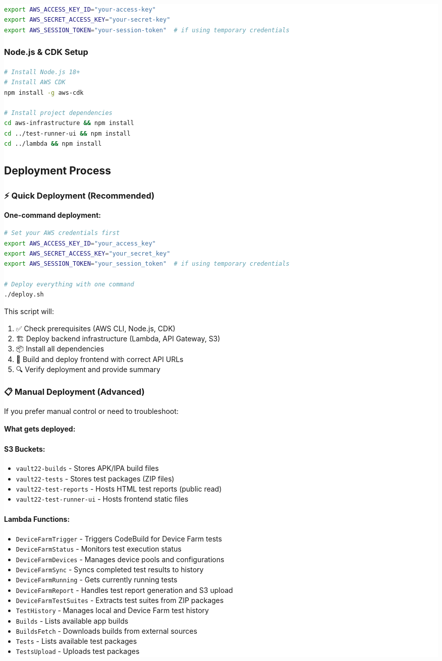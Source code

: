 ```bash
export AWS_ACCESS_KEY_ID="your-access-key"
export AWS_SECRET_ACCESS_KEY="your-secret-key"
export AWS_SESSION_TOKEN="your-session-token"  # if using temporary credentials
```

### Node.js & CDK Setup
```bash
# Install Node.js 18+
# Install AWS CDK
npm install -g aws-cdk

# Install project dependencies
cd aws-infrastructure && npm install
cd ../test-runner-ui && npm install
cd ../lambda && npm install
```

## Deployment Process

### ⚡ Quick Deployment (Recommended)

**One-command deployment:**

```bash
# Set your AWS credentials first
export AWS_ACCESS_KEY_ID="your_access_key"
export AWS_SECRET_ACCESS_KEY="your_secret_key"  
export AWS_SESSION_TOKEN="your_session_token"  # if using temporary credentials

# Deploy everything with one command
./deploy.sh
```

This script will:
1. ✅ Check prerequisites (AWS CLI, Node.js, CDK)
2. 🏗️ Deploy backend infrastructure (Lambda, API Gateway, S3)
3. 📦 Install all dependencies
4. 🎨 Build and deploy frontend with correct API URLs
5. 🔍 Verify deployment and provide summary

### 📋 Manual Deployment (Advanced)

If you prefer manual control or need to troubleshoot:

**What gets deployed:**

#### S3 Buckets:
- `vault22-builds` - Stores APK/IPA build files
- `vault22-tests` - Stores test packages (ZIP files)
- `vault22-test-reports` - Hosts HTML test reports (public read)
- `vault22-test-runner-ui` - Hosts frontend static files

#### Lambda Functions:
- `DeviceFarmTrigger` - Triggers CodeBuild for Device Farm tests
- `DeviceFarmStatus` - Monitors test execution status
- `DeviceFarmDevices` - Manages device pools and configurations
- `DeviceFarmSync` - Syncs completed test results to history
- `DeviceFarmRunning` - Gets currently running tests
- `DeviceFarmReport` - Handles test report generation and S3 upload
- `DeviceFarmTestSuites` - Extracts test suites from ZIP packages
- `TestHistory` - Manages local and Device Farm test history
- `Builds` - Lists available app builds
- `BuildsFetch` - Downloads builds from external sources
- `Tests` - Lists available test packages
- `TestsUpload` - Uploads test packages